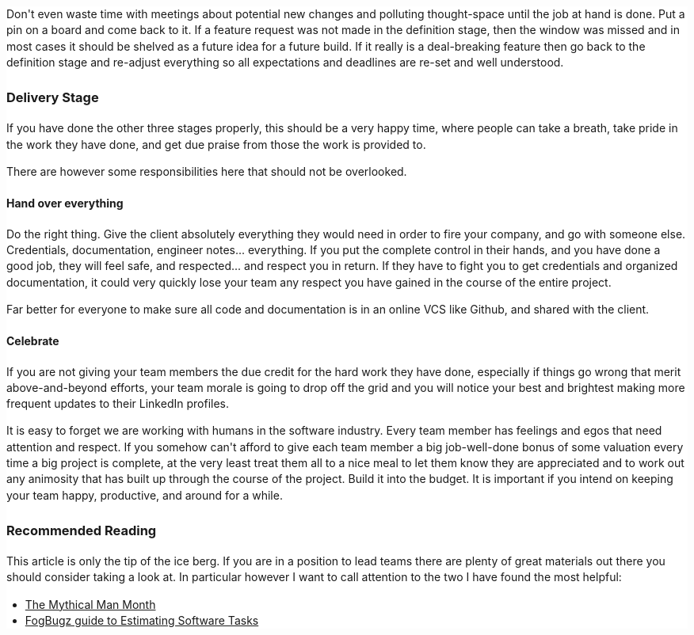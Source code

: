 Don't even waste time with meetings about potential new changes and polluting
thought-space until the job at hand is done. Put a pin on a board and come back
to it. If a feature request was not made in the definition stage, then the
window was missed and in most cases it should be shelved as a future idea for
a future build. If it really is a deal-breaking feature then go back to the
definition stage and re-adjust everything so all expectations and deadlines are
re-set and well understood.

### Delivery Stage

If you have done the other three stages properly, this should be a very happy
time, where people can take a breath, take pride in the work they have done,
and get due praise from those the work is provided to.

There are however some responsibilities here that should not be overlooked.

#### Hand over everything

Do the right thing. Give the client absolutely everything they would need in
order to fire your company, and go with someone else. Credentials,
documentation, engineer notes... everything. If you put the complete control in
their hands, and you have done a good job, they will feel safe, and respected...
and respect you in return. If they have to fight you to get credentials and
organized documentation, it could very quickly lose your team any respect you
have gained in the course of the entire project.

Far better for everyone to make sure all code and documentation is in an online
VCS like Github, and shared with the client.

#### Celebrate

If you are not giving your team members the due credit for the hard work they
have done, especially if things go wrong that merit above-and-beyond efforts,
your team morale is going to drop off the grid and you will notice your best
and brightest making more frequent updates to their LinkedIn profiles.

It is easy to forget we are working with humans in the software industry. Every
team member has feelings and egos that need attention and respect. If you
somehow can't afford to give each team member a big job-well-done bonus of some
valuation every time a big project is complete, at the very least treat them
all to a nice meal to let them know they are appreciated and to work out any
animosity that has built up through the course of the project. Build it into
the budget. It is important if you intend on keeping your team happy,
productive, and around for a while.

### Recommended Reading

This article is only the tip of the ice berg. If you are in a position to lead
teams there are plenty of great materials out there you should consider taking
a look at. In particular however I want to call attention to the two I have
found the most helpful:

* [The Mythical Man Month](http://en.wikipedia.org/wiki/The_Mythical_Man-Month)
* [FogBugz guide to Estimating Software Tasks](http://www.fogcreek.com/fogbugz/docs/70/topics/schedules/Estimatingsoftwaretasks.html)
